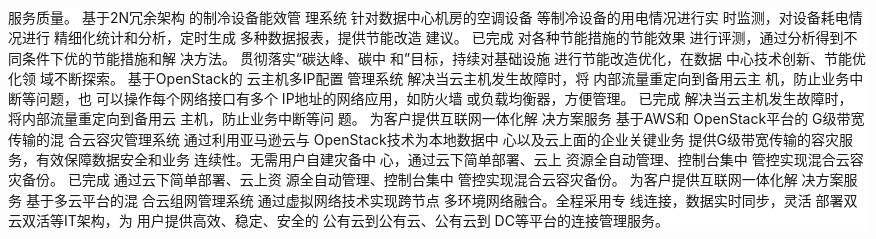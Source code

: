 服务质量。
基于2N冗余架构
的制冷设备能效管
理系统
针对数据中心机房的空调设备
等制冷设备的用电情况进行实
时监测，对设备耗电情况进行
精细化统计和分析，定时生成
多种数据报表，提供节能改造
建议。
已完成
对各种节能措施的节能效果
进行评测，通过分析得到不
同条件下优的节能措施和解
决方法。
贯彻落实“碳达峰、碳中
和”目标，持续对基础设施
进行节能改造优化，在数据
中心技术创新、节能优化领
域不断探索。
基于OpenStack的
云主机多IP配置
管理系统
解决当云主机发生故障时，将
内部流量重定向到备用云主
机，防止业务中断等问题，也
可以操作每个网络接口有多个
IP地址的网络应用，如防火墙
或负载均衡器，方便管理。
已完成
解决当云主机发生故障时，
将内部流量重定向到备用云
主机，防止业务中断等问
题。
为客户提供互联网一体化解
决方案服务
基于AWS和
OpenStack平台的
G级带宽传输的混
合云容灾管理系统
通过利用亚马逊云与
OpenStack技术为本地数据中
心以及云上面的企业关键业务
提供G级带宽传输的容灾服
务，有效保障数据安全和业务
连续性。无需用户自建灾备中
心，通过云下简单部署、云上
资源全自动管理、控制台集中
管控实现混合云容灾备份。
已完成
通过云下简单部署、云上资
源全自动管理、控制台集中
管控实现混合云容灾备份。
为客户提供互联网一体化解
决方案服务
基于多云平台的混
合云组网管理系统
通过虚拟网络技术实现跨节点
多环境网络融合。全程采用专
线连接，数据实时同步，灵活
部署双云双活等IT架构，为
用户提供高效、稳定、安全的
公有云到公有云、公有云到
DC等平台的连接管理服务。